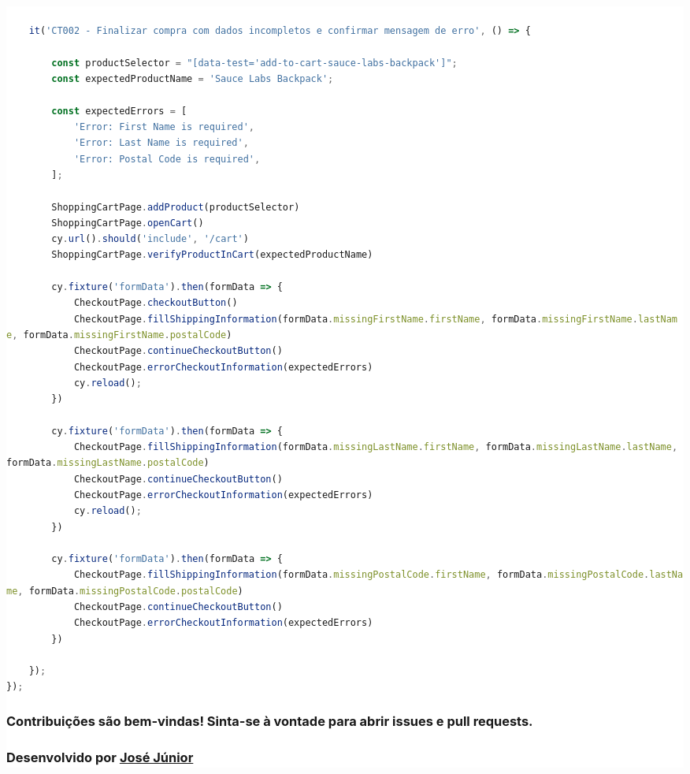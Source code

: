 ```javascript	
    
    it('CT002 - Finalizar compra com dados incompletos e confirmar mensagem de erro', () => {
        
        const productSelector = "[data-test='add-to-cart-sauce-labs-backpack']";
        const expectedProductName = 'Sauce Labs Backpack';

        const expectedErrors = [
            'Error: First Name is required',
            'Error: Last Name is required',
            'Error: Postal Code is required',
        ];
        
        ShoppingCartPage.addProduct(productSelector)
        ShoppingCartPage.openCart()
        cy.url().should('include', '/cart')
        ShoppingCartPage.verifyProductInCart(expectedProductName)
        
        cy.fixture('formData').then(formData => {
            CheckoutPage.checkoutButton()
            CheckoutPage.fillShippingInformation(formData.missingFirstName.firstName, formData.missingFirstName.lastName, formData.missingFirstName.postalCode)
            CheckoutPage.continueCheckoutButton()
            CheckoutPage.errorCheckoutInformation(expectedErrors)
            cy.reload();
        })

        cy.fixture('formData').then(formData => {
            CheckoutPage.fillShippingInformation(formData.missingLastName.firstName, formData.missingLastName.lastName, formData.missingLastName.postalCode)
            CheckoutPage.continueCheckoutButton()
            CheckoutPage.errorCheckoutInformation(expectedErrors)
            cy.reload();
        })

        cy.fixture('formData').then(formData => {
            CheckoutPage.fillShippingInformation(formData.missingPostalCode.firstName, formData.missingPostalCode.lastName, formData.missingPostalCode.postalCode)
            CheckoutPage.continueCheckoutButton()
            CheckoutPage.errorCheckoutInformation(expectedErrors)
        })
        
    });
});
````


### Contribuições são bem-vindas! Sinta-se à vontade para abrir issues e pull requests.


### **Desenvolvido por [José Júnior](https://www.linkedin.com/in/jose-junior07/)** 

 
